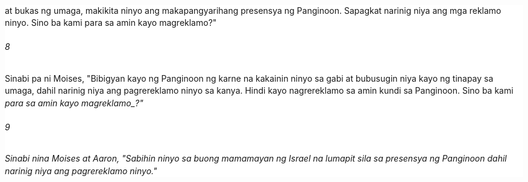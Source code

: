 



at bukas ng umaga, makikita ninyo ang makapangyarihang presensya ng Panginoon. Sapagkat narinig niya ang mga reklamo ninyo. Sino ba kami para sa amin kayo magreklamo?" 





















###### 8 










Sinabi pa ni Moises, "Bibigyan kayo ng Panginoon ng karne na kakainin ninyo sa gabi at bubusugin niya kayo ng tinapay sa umaga, dahil narinig niya ang pagrereklamo ninyo sa kanya. Hindi kayo nagrereklamo sa amin kundi sa Panginoon. Sino ba kami <i class="trans-change">para sa amin kayo magreklamo_?" 





















###### 9 










Sinabi nina Moises at Aaron, "Sabihin ninyo sa buong mamamayan ng Israel na lumapit sila sa presensya ng Panginoon dahil narinig niya ang pagrereklamo ninyo." 







